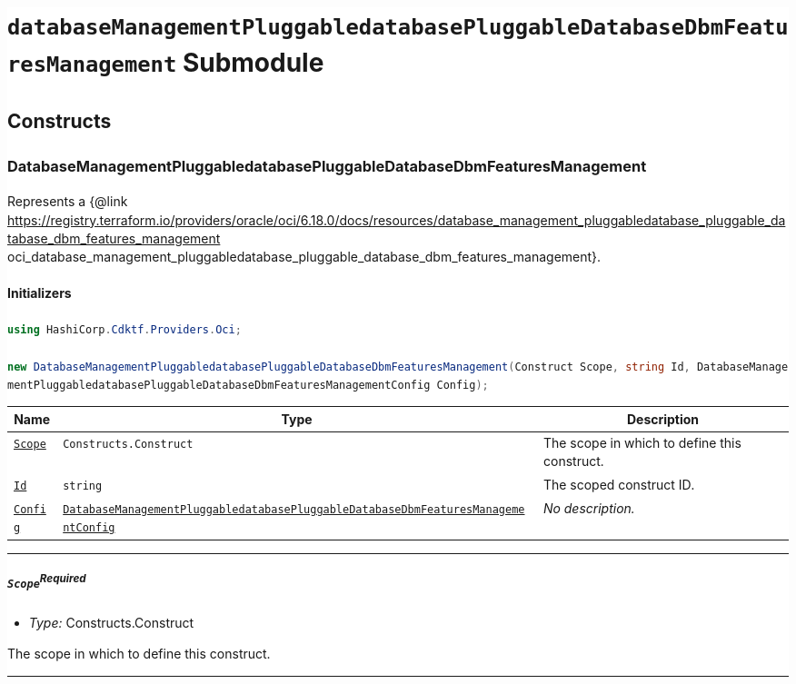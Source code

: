# `databaseManagementPluggabledatabasePluggableDatabaseDbmFeaturesManagement` Submodule <a name="`databaseManagementPluggabledatabasePluggableDatabaseDbmFeaturesManagement` Submodule" id="rhizo-co-terraform-provider-oci.databaseManagementPluggabledatabasePluggableDatabaseDbmFeaturesManagement"></a>

## Constructs <a name="Constructs" id="Constructs"></a>

### DatabaseManagementPluggabledatabasePluggableDatabaseDbmFeaturesManagement <a name="DatabaseManagementPluggabledatabasePluggableDatabaseDbmFeaturesManagement" id="rhizo-co-terraform-provider-oci.databaseManagementPluggabledatabasePluggableDatabaseDbmFeaturesManagement.DatabaseManagementPluggabledatabasePluggableDatabaseDbmFeaturesManagement"></a>

Represents a {@link https://registry.terraform.io/providers/oracle/oci/6.18.0/docs/resources/database_management_pluggabledatabase_pluggable_database_dbm_features_management oci_database_management_pluggabledatabase_pluggable_database_dbm_features_management}.

#### Initializers <a name="Initializers" id="rhizo-co-terraform-provider-oci.databaseManagementPluggabledatabasePluggableDatabaseDbmFeaturesManagement.DatabaseManagementPluggabledatabasePluggableDatabaseDbmFeaturesManagement.Initializer"></a>

```csharp
using HashiCorp.Cdktf.Providers.Oci;

new DatabaseManagementPluggabledatabasePluggableDatabaseDbmFeaturesManagement(Construct Scope, string Id, DatabaseManagementPluggabledatabasePluggableDatabaseDbmFeaturesManagementConfig Config);
```

| **Name** | **Type** | **Description** |
| --- | --- | --- |
| <code><a href="#rhizo-co-terraform-provider-oci.databaseManagementPluggabledatabasePluggableDatabaseDbmFeaturesManagement.DatabaseManagementPluggabledatabasePluggableDatabaseDbmFeaturesManagement.Initializer.parameter.scope">Scope</a></code> | <code>Constructs.Construct</code> | The scope in which to define this construct. |
| <code><a href="#rhizo-co-terraform-provider-oci.databaseManagementPluggabledatabasePluggableDatabaseDbmFeaturesManagement.DatabaseManagementPluggabledatabasePluggableDatabaseDbmFeaturesManagement.Initializer.parameter.id">Id</a></code> | <code>string</code> | The scoped construct ID. |
| <code><a href="#rhizo-co-terraform-provider-oci.databaseManagementPluggabledatabasePluggableDatabaseDbmFeaturesManagement.DatabaseManagementPluggabledatabasePluggableDatabaseDbmFeaturesManagement.Initializer.parameter.config">Config</a></code> | <code><a href="#rhizo-co-terraform-provider-oci.databaseManagementPluggabledatabasePluggableDatabaseDbmFeaturesManagement.DatabaseManagementPluggabledatabasePluggableDatabaseDbmFeaturesManagementConfig">DatabaseManagementPluggabledatabasePluggableDatabaseDbmFeaturesManagementConfig</a></code> | *No description.* |

---

##### `Scope`<sup>Required</sup> <a name="Scope" id="rhizo-co-terraform-provider-oci.databaseManagementPluggabledatabasePluggableDatabaseDbmFeaturesManagement.DatabaseManagementPluggabledatabasePluggableDatabaseDbmFeaturesManagement.Initializer.parameter.scope"></a>

- *Type:* Constructs.Construct

The scope in which to define this construct.

---